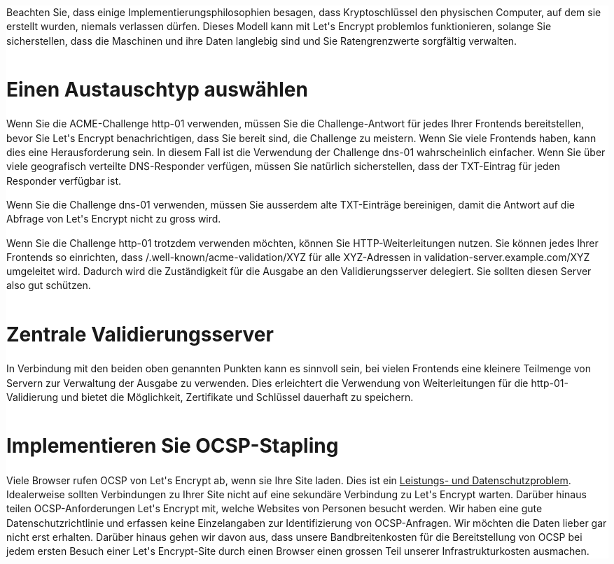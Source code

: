 Beachten Sie, dass einige Implementierungsphilosophien besagen, dass
Kryptoschlüssel den physischen Computer, auf dem sie erstellt wurden,
niemals verlassen dürfen. Dieses Modell kann mit Let's Encrypt
problemlos funktionieren, solange Sie sicherstellen, dass die Maschinen
und ihre Daten langlebig sind und Sie Ratengrenzwerte sorgfältig
verwalten.

# Einen Austauschtyp auswählen

Wenn Sie die ACME-Challenge http-01 verwenden, müssen Sie die
Challenge-Antwort für jedes Ihrer Frontends bereitstellen, bevor Sie
Let's Encrypt benachrichtigen, dass Sie bereit sind, die Challenge zu
meistern. Wenn Sie viele Frontends haben, kann dies eine Herausforderung
sein. In diesem Fall ist die Verwendung der Challenge dns-01
wahrscheinlich einfacher. Wenn Sie über viele geografisch verteilte
DNS-Responder verfügen, müssen Sie natürlich sicherstellen, dass der
TXT-Eintrag für jeden Responder verfügbar ist.

Wenn Sie die Challenge dns-01 verwenden, müssen Sie ausserdem alte
TXT-Einträge bereinigen, damit die Antwort auf die Abfrage von Let's
Encrypt nicht zu gross wird.

Wenn Sie die Challenge http-01 trotzdem verwenden möchten, können
Sie HTTP-Weiterleitungen nutzen. Sie können jedes Ihrer Frontends so
einrichten, dass /.well-known/acme-validation/XYZ für alle XYZ-Adressen
in validation-server.example.com/XYZ umgeleitet wird. Dadurch wird die
Zuständigkeit für die Ausgabe an den Validierungsserver delegiert. Sie
sollten diesen Server also gut schützen.

# Zentrale Validierungsserver

In Verbindung mit den beiden oben genannten Punkten kann es sinnvoll
sein, bei vielen Frontends eine kleinere Teilmenge von Servern zur
Verwaltung der Ausgabe zu verwenden. Dies erleichtert die Verwendung von
Weiterleitungen für die http-01-Validierung und bietet die Möglichkeit,
Zertifikate und Schlüssel dauerhaft zu speichern.

# Implementieren Sie OCSP-Stapling

Viele Browser rufen OCSP von Let's Encrypt ab, wenn sie Ihre Site laden.
Dies ist ein [Leistungs- und Datenschutzproblem](https://blog.cloudflare.com/ocsp-stapling-how-cloudflare-just-made-ssl-30/).
Idealerweise sollten Verbindungen zu Ihrer Site nicht auf eine sekundäre
Verbindung zu Let's Encrypt warten. Darüber hinaus teilen
OCSP-Anforderungen Let's Encrypt mit, welche Websites von Personen
besucht werden. Wir haben eine gute Datenschutzrichtlinie und erfassen
keine Einzelangaben zur Identifizierung von OCSP-Anfragen. Wir möchten
die Daten lieber gar nicht erst erhalten. Darüber hinaus gehen wir davon
aus, dass unsere Bandbreitenkosten für die Bereitstellung von OCSP bei
jedem ersten Besuch einer Let's Encrypt-Site durch einen Browser einen
grossen Teil unserer Infrastrukturkosten ausmachen.
